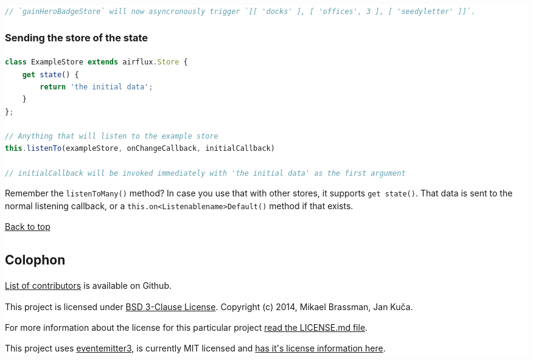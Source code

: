 ```javascript
// `gainHeroBadgeStore` will now asyncronously trigger `[[ 'docks' ], [ 'offices', 3 ], [ 'seedyletter' ]]`.
```

### Sending the store of the state

```javascript
class ExampleStore extends airflux.Store {
    get state() {
        return 'the initial data';
    }
};

// Anything that will listen to the example store
this.listenTo(exampleStore, onChangeCallback, initialCallback)

// initialCallback will be invoked immediately with 'the initial data' as the first argument
```

Remember the `listenToMany()` method? In case you use that with other stores, it supports `get state()`. That data is sent to the normal listening callback, or a `this.on<Listenablename>Default()` method if that exists.

[Back to top](#content)

## Colophon

[List of contributors](https://github.com/jankuca/airflux/graphs/contributors) is available on Github.

This project is licensed under [BSD 3-Clause License](http://opensource.org/licenses/BSD-3-Clause). Copyright (c) 2014, Mikael Brassman, Jan Kuča.

For more information about the license for this particular project [read the LICENSE.md file](LICENSE.md).

This project uses [eventemitter3](https://github.com/3rd-Eden/EventEmitter3), is currently MIT licensed and [has it's license information here](https://github.com/3rd-Eden/EventEmitter3/blob/master/LICENSE).

[npm-image]: http://img.shields.io/npm/v/airflux.svg
[npm-url]: http://www.npmjs.org/package/airflux
[downloads-image]: http://img.shields.io/npm/dm/airflux.svg
[bower-image]: http://img.shields.io/bower/v/airflux.svg
[bower-url]: http://bower.io/search/?q=airflux
[travis-image]: http://img.shields.io/travis/jankuca/airflux/master.svg
[travis-url]: https://travis-ci.org/jankuca/airflux

